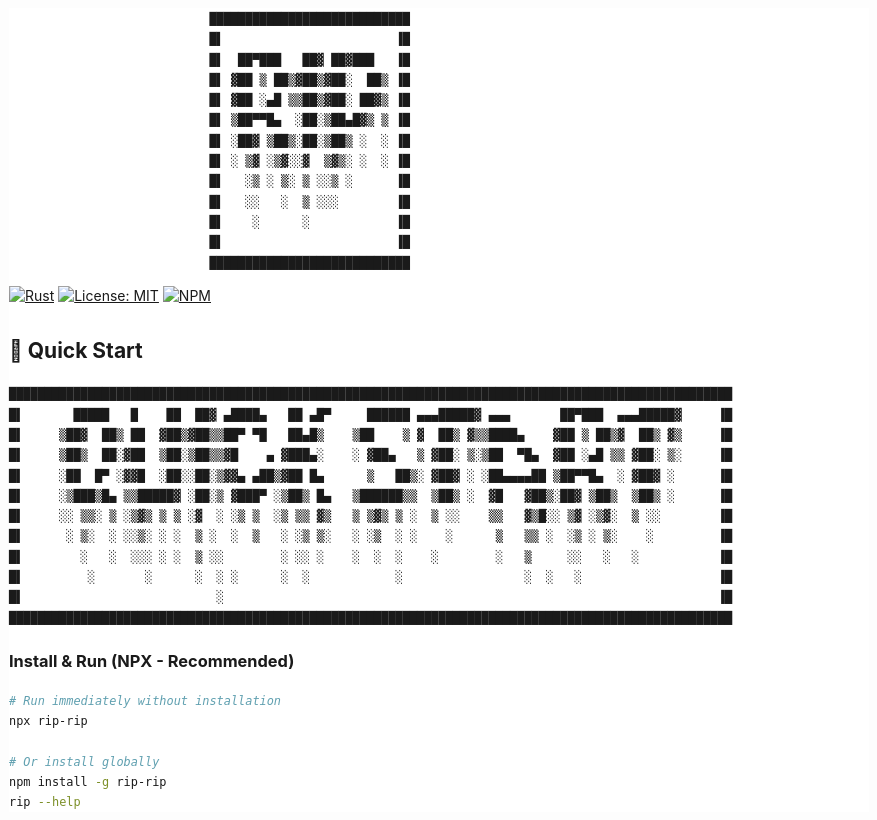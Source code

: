 								████████████████████████████
								█▌                        ▐█
								█▌  ██▀███   ██▓ ██▓███   ▐█
								█▌ ▓██ ▒ ██▒▓██▒▓██░  ██▒ ▐█
								█▌ ▓██ ░▄█ ▒▒██▒▓██░ ██▓▒ ▐█
								█▌ ▒██▀▀█▄  ░██░▒██▄█▓▒ ▒ ▐█
								█▌ ░██▓ ▒██▒░██░▒██▒ ░  ░ ▐█
								█▌ ░ ▒▓ ░▒▓░░▓  ▒▓▒░ ░  ░ ▐█
								█▌   ░▒ ░ ▒░ ▒ ░░▒ ░      ▐█
								█▌   ░░   ░  ▒ ░░░        ▐█
								█▌    ░      ░            ▐█
								█▌                        ▐█
								████████████████████████████

[![Rust](https://img.shields.io/badge/rust-%23000000.svg?style=for-the-badge&logo=rust&logoColor=white)](https://www.rust-lang.org/)
[![License: MIT](https://img.shields.io/badge/License-MIT-yellow.svg?style=for-the-badge)](https://opensource.org/licenses/MIT)
[![NPM](https://img.shields.io/badge/NPM-%23CB3837.svg?style=for-the-badge&logo=npm&logoColor=white)](https://www.npmjs.com/package/rip)

## 🚀 Quick Start

```
█████████████████████████████████████████████████████████████████████████████████████████████████████
█▌       █████   █    ██  ██▓ ▄████▄   ██ ▄█▀     ██████ ▄▄▄█████▓ ▄▄▄       ██▀███  ▄▄▄█████▓     ▐█
█▌     ▒██▓  ██▒ ██  ▓██▒▓██▒▒██▀ ▀█   ██▄█▒    ▒██    ▒ ▓  ██▒ ▓▒▒████▄    ▓██ ▒ ██▒▓  ██▒ ▓▒     ▐█
█▌     ▒██▒  ██░▓██  ▒██░▒██▒▒▓█    ▄ ▓███▄░    ░ ▓██▄   ▒ ▓██░ ▒░▒██  ▀█▄  ▓██ ░▄█ ▒▒ ▓██░ ▒░     ▐█
█▌     ░██  █▀ ░▓▓█  ░██░░██░▒▓▓▄ ▄██▒▓██ █▄      ▒   ██▒░ ▓██▓ ░ ░██▄▄▄▄██ ▒██▀▀█▄  ░ ▓██▓ ░      ▐█
█▌     ░▒███▒█▄ ▒▒█████▓ ░██░▒ ▓███▀ ░▒██▒ █▄   ▒██████▒▒  ▒██▒ ░  ▓█   ▓██▒░██▓ ▒██▒  ▒██▒ ░      ▐█
█▌     ░░ ▒▒░ ▒ ░▒▓▒ ▒ ▒ ░▓  ░ ░▒ ▒  ░▒ ▒▒ ▓▒   ▒ ▒▓▒ ▒ ░  ▒ ░░    ▒▒   ▓▒█░░ ▒▓ ░▒▓░  ▒ ░░        ▐█
█▌      ░ ▒░  ░ ░░▒░ ░ ░  ▒ ░  ░  ▒   ░ ░▒ ▒░   ░ ░▒  ░ ░    ░      ▒   ▒▒ ░  ░▒ ░ ▒░    ░         ▐█
█▌        ░   ░  ░░░ ░ ░  ▒ ░░        ░ ░░ ░    ░  ░  ░    ░        ░   ▒     ░░   ░   ░           ▐█
█▌         ░       ░      ░  ░ ░      ░  ░            ░                 ░  ░   ░                   ▐█
█▌                           ░                                                                     ▐█
█████████████████████████████████████████████████████████████████████████████████████████████████████
```

### Install & Run (NPX - Recommended)
```bash
# Run immediately without installation
npx rip-rip

# Or install globally
npm install -g rip-rip
rip --help
```
